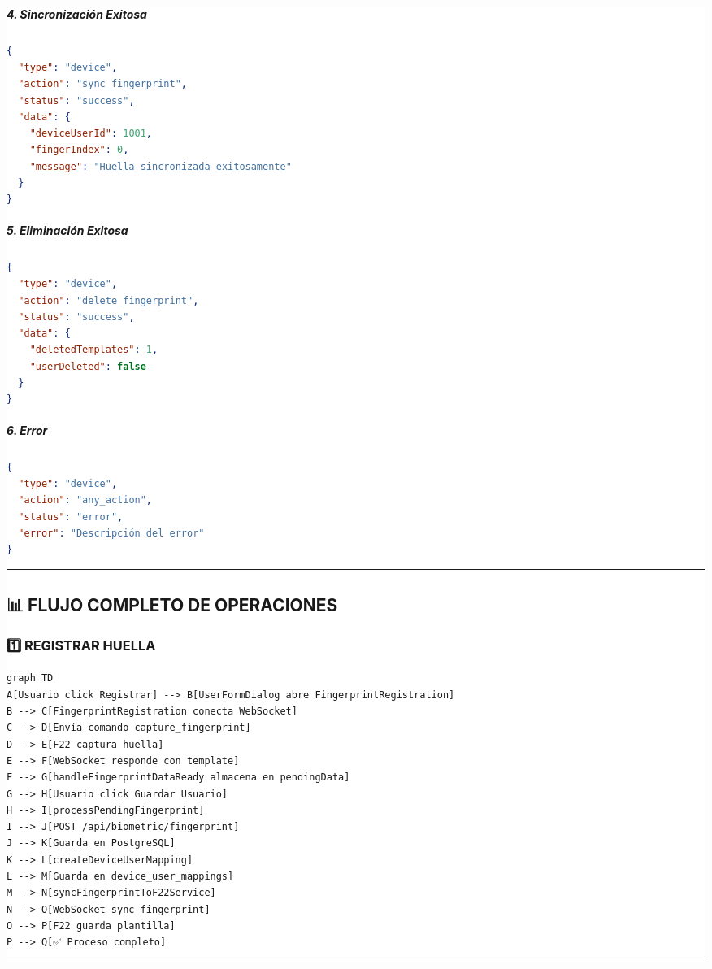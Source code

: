 ##### **4. Sincronización Exitosa**
```json
{
  "type": "device",
  "action": "sync_fingerprint",
  "status": "success",
  "data": {
    "deviceUserId": 1001,
    "fingerIndex": 0,
    "message": "Huella sincronizada exitosamente"
  }
}
```

##### **5. Eliminación Exitosa**
```json
{
  "type": "device",
  "action": "delete_fingerprint",
  "status": "success",
  "data": {
    "deletedTemplates": 1,
    "userDeleted": false
  }
}
```

##### **6. Error**
```json
{
  "type": "device",
  "action": "any_action",
  "status": "error",
  "error": "Descripción del error"
}
```

---

## 📊 FLUJO COMPLETO DE OPERACIONES

### **1️⃣ REGISTRAR HUELLA**

```mermaid
graph TD
A[Usuario click Registrar] --> B[UserFormDialog abre FingerprintRegistration]
B --> C[FingerprintRegistration conecta WebSocket]
C --> D[Envía comando capture_fingerprint]
D --> E[F22 captura huella]
E --> F[WebSocket responde con template]
F --> G[handleFingerprintDataReady almacena en pendingData]
G --> H[Usuario click Guardar Usuario]
H --> I[processPendingFingerprint]
I --> J[POST /api/biometric/fingerprint]
J --> K[Guarda en PostgreSQL]
K --> L[createDeviceUserMapping]
L --> M[Guarda en device_user_mappings]
M --> N[syncFingerprintToF22Service]
N --> O[WebSocket sync_fingerprint]
O --> P[F22 guarda plantilla]
P --> Q[✅ Proceso completo]
```

---